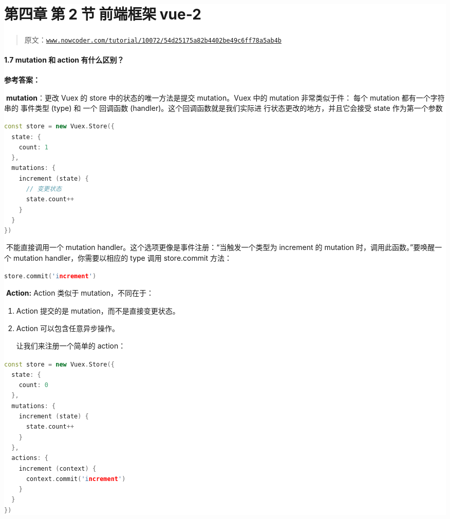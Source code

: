 # 第四章 第 2 节 前端框架 vue-2

> 原文：[`www.nowcoder.com/tutorial/10072/54d25175a82b4402be49c6ff78a5ab4b`](https://www.nowcoder.com/tutorial/10072/54d25175a82b4402be49c6ff78a5ab4b)

#### 1.7 mutation 和 action 有什么区别？

**参考答案：**

​ **mutation**：更改 Vuex 的 store 中的状态的唯一方法是提交 mutation。Vuex 中的 mutation 非常类似于件： 每个 mutation 都有一个字符串的 事件类型 (type) 和 一个 回调函数 (handler)。这个回调函数就是我们实际进 行状态更改的地方，并且它会接受 state 作为第一个参数

```cpp
const store = new Vuex.Store({
  state: {
    count: 1
  },
  mutations: {
    increment (state) {
      // 变更状态
      state.count++
    }
  }
})
```

​ 不能直接调用一个 mutation handler。这个选项更像是事件注册：“当触发一个类型为 increment 的 mutation 时，调用此函数。”要唤醒一个 mutation handler，你需要以相应的 type 调用 store.commit 方法：

```cpp
store.commit('increment')
```

​ **Action:** Action 类似于 mutation，不同在于：

1.  Action 提交的是 mutation，而不是直接变更状态。

2.  Action 可以包含任意异步操作。

    让我们来注册一个简单的 action：

```cpp
const store = new Vuex.Store({
  state: {
    count: 0
  },
  mutations: {
    increment (state) {
      state.count++
    }
  },
  actions: {
    increment (context) {
      context.commit('increment')
    }
  }
})
```
